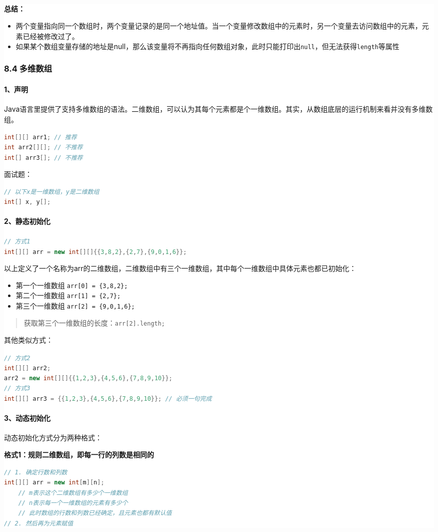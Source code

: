 **总结：**

- 两个变量指向同一个数组时，两个变量记录的是同一个地址值。当一个变量修改数组中的元素时，另一个变量去访问数组中的元素，元素已经被修改过了。
- 如果某个数组变量存储的地址是null，那么该变量将不再指向任何数组对象，此时只能打印出`null`，但无法获得`length`等属性

### 8.4 多维数组

#### 1、声明

Java语言里提供了支持多维数组的语法。二维数组，可以认为其每个元素都是个一维数组。其实，从数组底层的运行机制来看并没有多维数组。

```java
int[][] arr1; // 推荐
int arr2[][]; // 不推荐
int[] arr3[]; // 不推荐
```

面试题：

```java
// 以下x是一维数组，y是二维数组
int[] x, y[];
```

#### 2、静态初始化

```java
// 方式1
int[][] arr = new int[][]{{3,8,2},{2,7},{9,0,1,6}};
```

以上定义了一个名称为arr的二维数组，二维数组中有三个一维数组，其中每个一维数组中具体元素也都已初始化：

- 第一个一维数组 `arr[0] = {3,8,2};`
- 第二个一维数组 `arr[1] = {2,7};`
- 第三个一维数组 `arr[2] = {9,0,1,6};`

> 获取第三个一维数组的长度：`arr[2].length;`

其他类似方式：

```java
// 方式2
int[][] arr2;
arr2 = new int[][]{{1,2,3},{4,5,6},{7,8,9,10}};
// 方式3
int[][] arr3 = {{1,2,3},{4,5,6},{7,8,9,10}}; // 必须一句完成
```

#### 3、动态初始化

动态初始化方式分为两种格式：

**格式1：规则二维数组，即每一行的列数是相同的**

```java
// 1. 确定行数和列数
int[][] arr = new int[m][n];
    // m表示这个二维数组有多少个一维数组
    // n表示每一个一维数组的元素有多少个
    // 此时数组的行数和列数已经确定，且元素也都有默认值
// 2. 然后再为元素赋值
```

